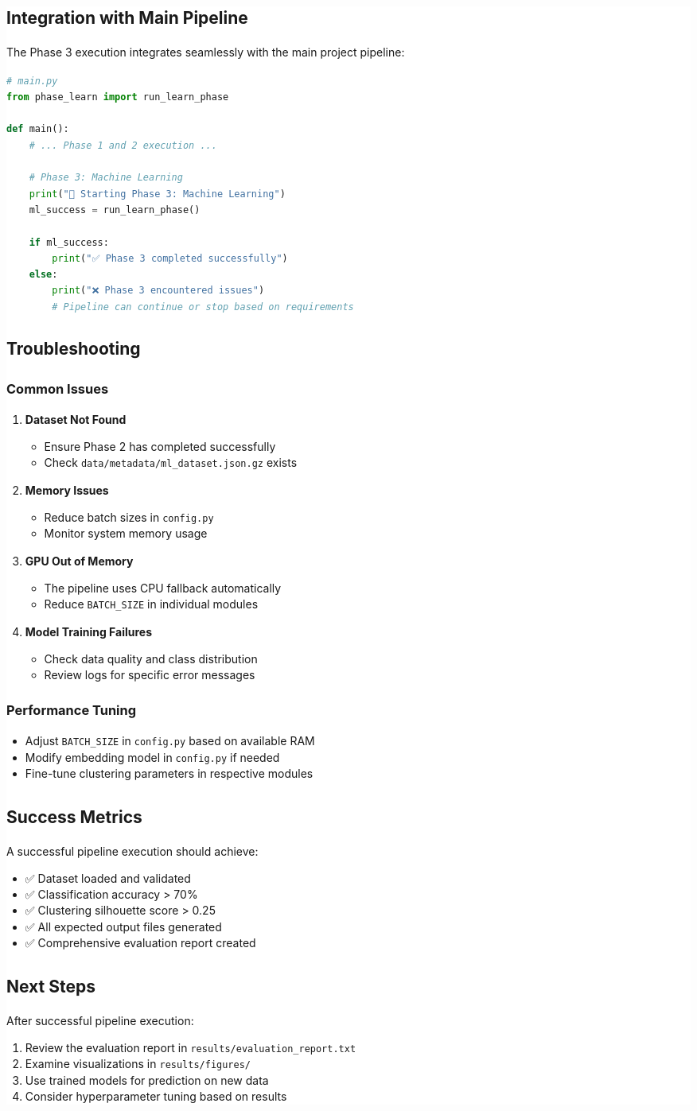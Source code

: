 ## Integration with Main Pipeline

The Phase 3 execution integrates seamlessly with the main project pipeline:

```python
# main.py
from phase_learn import run_learn_phase

def main():
    # ... Phase 1 and 2 execution ...
    
    # Phase 3: Machine Learning
    print("🤖 Starting Phase 3: Machine Learning")
    ml_success = run_learn_phase()
    
    if ml_success:
        print("✅ Phase 3 completed successfully")
    else:
        print("❌ Phase 3 encountered issues")
        # Pipeline can continue or stop based on requirements
```

## Troubleshooting

### Common Issues

1. **Dataset Not Found**
   - Ensure Phase 2 has completed successfully
   - Check `data/metadata/ml_dataset.json.gz` exists

2. **Memory Issues**
   - Reduce batch sizes in `config.py`
   - Monitor system memory usage

3. **GPU Out of Memory**
   - The pipeline uses CPU fallback automatically
   - Reduce `BATCH_SIZE` in individual modules

4. **Model Training Failures**
   - Check data quality and class distribution
   - Review logs for specific error messages

### Performance Tuning

- Adjust `BATCH_SIZE` in `config.py` based on available RAM
- Modify embedding model in `config.py` if needed
- Fine-tune clustering parameters in respective modules

## Success Metrics

A successful pipeline execution should achieve:
- ✅ Dataset loaded and validated
- ✅ Classification accuracy > 70%
- ✅ Clustering silhouette score > 0.25
- ✅ All expected output files generated
- ✅ Comprehensive evaluation report created

## Next Steps

After successful pipeline execution:
1. Review the evaluation report in `results/evaluation_report.txt`
2. Examine visualizations in `results/figures/`
3. Use trained models for prediction on new data
4. Consider hyperparameter tuning based on results